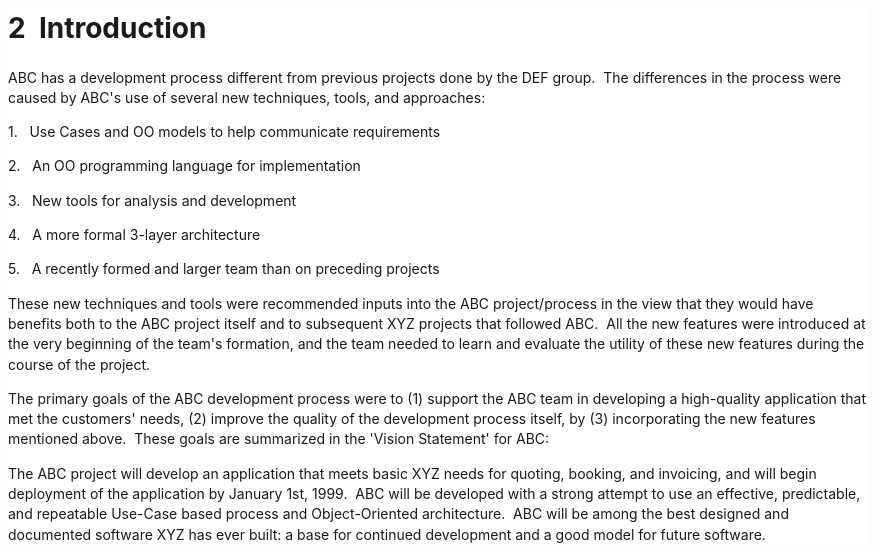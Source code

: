 <h1><span style='mso-bookmark:_Toc390967791'><a name="_Toc511745824"><![if !supportLists]><span
style='mso-list:Ignore'>2<span style="mso-spacerun: yes">&nbsp; </span></span><![endif]>Introduction</a></span></h1>

</div>

<p class=MsoNormal><span style='mso-bookmark:_Toc390967791'>ABC has a
development process different from previous projects done by the DEF
group.<span style="mso-spacerun: yes">&nbsp; </span>The differences in the
process were caused by ABC's use of several new techniques, tools, and
approaches:</span></p>

<p class=MsoListBullet2><span style='mso-bookmark:_Toc390967791'><![if !supportLists]><span
style='mso-list:Ignore'>1.<span style='font:7.0pt "Times New Roman"'>&nbsp;&nbsp;&nbsp;&nbsp;
</span></span><![endif]>Use Cases and OO models to help communicate
requirements</span></p>

<p class=MsoListBullet2><span style='mso-bookmark:_Toc390967791'><![if !supportLists]><span
style='mso-list:Ignore'>2.<span style='font:7.0pt "Times New Roman"'>&nbsp;&nbsp;&nbsp;&nbsp;
</span></span><![endif]>An OO programming language for implementation</span></p>

<p class=MsoListBullet2><span style='mso-bookmark:_Toc390967791'><![if !supportLists]><span
style='mso-list:Ignore'>3.<span style='font:7.0pt "Times New Roman"'>&nbsp;&nbsp;&nbsp;&nbsp;
</span></span><![endif]>New tools for analysis and development</span></p>

<p class=MsoListBullet2><span style='mso-bookmark:_Toc390967791'><![if !supportLists]><span
style='mso-list:Ignore'>4.<span style='font:7.0pt "Times New Roman"'>&nbsp;&nbsp;&nbsp;&nbsp;
</span></span><![endif]>A more formal 3-layer architecture</span></p>

<p class=MsoListBullet2><span style='mso-bookmark:_Toc390967791'><![if !supportLists]><span
style='mso-list:Ignore'>5.<span style='font:7.0pt "Times New Roman"'>&nbsp;&nbsp;&nbsp;&nbsp;
</span></span><![endif]>A recently formed and larger team than on preceding
projects</span></p>



<p class=MsoNormal><span style='mso-bookmark:_Toc390967791'>These new techniques
and tools were recommended inputs into the ABC project/process in the view that
they would have benefits both to the ABC project itself and to subsequent XYZ
projects that followed ABC.<span style="mso-spacerun: yes">&nbsp; </span>All
the new features were introduced at the very beginning of the team's formation,
and the team needed to learn and evaluate the utility of these new features
during the course of the project.</span></p>



<p class=MsoNormal><span style='mso-bookmark:_Toc390967791'>The primary goals
of the ABC development process were to (1) support the ABC team in developing a
high-quality application that met the customers' needs, (2) improve the quality
of the development process itself, by (3) incorporating the new features
mentioned above.<span style="mso-spacerun: yes">&nbsp; </span>These goals are
summarized in the 'Vision Statement' for ABC:</span></p>

<p class=MsoBlockText><span style='mso-bookmark:_Toc390967791'>The ABC project
will develop an application that meets basic XYZ needs for quoting, booking,
and invoicing, and will begin deployment of the application by January 1st,
1999.<span style="mso-spacerun: yes">&nbsp; </span>ABC will be developed with a
strong attempt to use an effective, predictable, and repeatable Use-Case based
process and Object-Oriented architecture.<span style="mso-spacerun: yes">&nbsp;
</span>ABC will be among the best designed and documented software XYZ has ever
built: a base for continued development and a good model for future software.</span></p>
